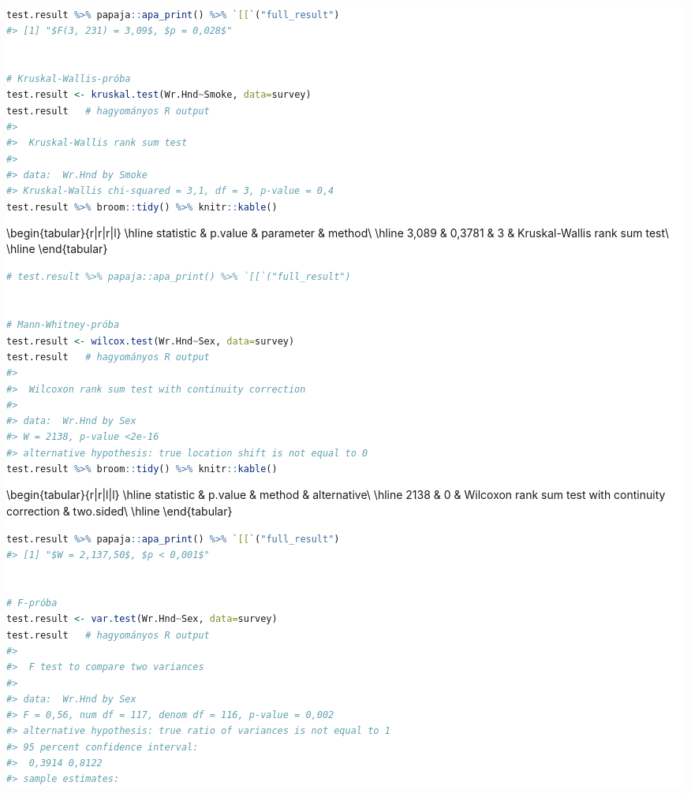 ```r
test.result %>% papaja::apa_print() %>% `[[`("full_result")
#> [1] "$F(3, 231) = 3,09$, $p = 0,028$"


# Kruskal-Wallis-próba
test.result <- kruskal.test(Wr.Hnd~Smoke, data=survey)
test.result   # hagyományos R output
#> 
#> 	Kruskal-Wallis rank sum test
#> 
#> data:  Wr.Hnd by Smoke
#> Kruskal-Wallis chi-squared = 3,1, df = 3, p-value = 0,4
test.result %>% broom::tidy() %>% knitr::kable()
```


\begin{tabular}{r|r|r|l}
\hline
statistic & p.value & parameter & method\\
\hline
3,089 & 0,3781 & 3 & Kruskal-Wallis rank sum test\\
\hline
\end{tabular}

```r
# test.result %>% papaja::apa_print() %>% `[[`("full_result")


# Mann-Whitney-próba
test.result <- wilcox.test(Wr.Hnd~Sex, data=survey)
test.result   # hagyományos R output
#> 
#> 	Wilcoxon rank sum test with continuity correction
#> 
#> data:  Wr.Hnd by Sex
#> W = 2138, p-value <2e-16
#> alternative hypothesis: true location shift is not equal to 0
test.result %>% broom::tidy() %>% knitr::kable()
```


\begin{tabular}{r|r|l|l}
\hline
statistic & p.value & method & alternative\\
\hline
2138 & 0 & Wilcoxon rank sum test with continuity correction & two.sided\\
\hline
\end{tabular}

```r
test.result %>% papaja::apa_print() %>% `[[`("full_result")
#> [1] "$W = 2,137,50$, $p < 0,001$"


# F-próba
test.result <- var.test(Wr.Hnd~Sex, data=survey)
test.result   # hagyományos R output
#> 
#> 	F test to compare two variances
#> 
#> data:  Wr.Hnd by Sex
#> F = 0,56, num df = 117, denom df = 116, p-value = 0,002
#> alternative hypothesis: true ratio of variances is not equal to 1
#> 95 percent confidence interval:
#>  0,3914 0,8122
#> sample estimates:
```